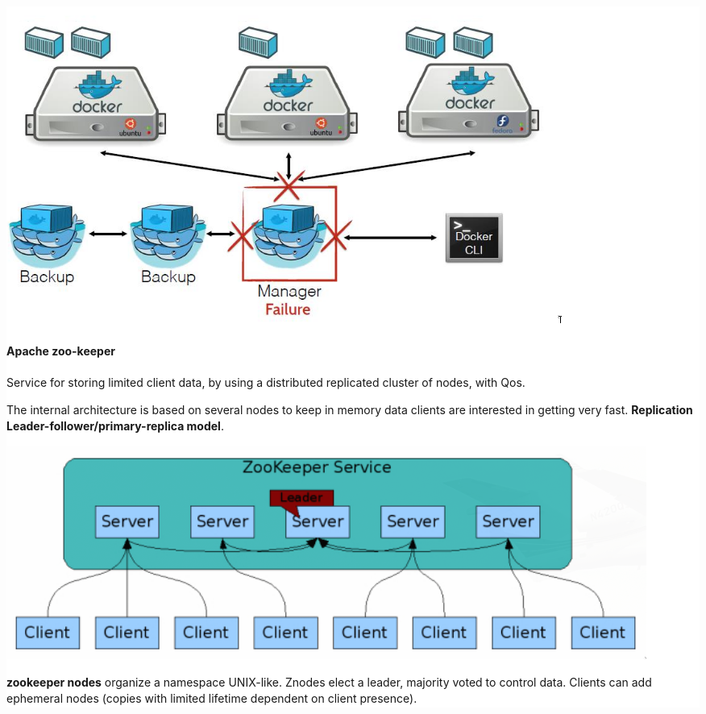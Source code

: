 ![docker swarm replication](./replication14.png)

#### Apache zoo-keeper

Service for storing limited client data, by using a distributed replicated cluster of nodes, with Qos.

The internal architecture is based on several nodes to keep in memory data clients are interested in getting very fast. **Replication Leader-follower/primary-replica model**.

![zookeeper architecture](./replication15.png)

**zookeeper nodes** organize a namespace UNIX-like. Znodes elect a leader, majority voted to control data. Clients can add ephemeral nodes (copies with limited lifetime
dependent on client presence).

